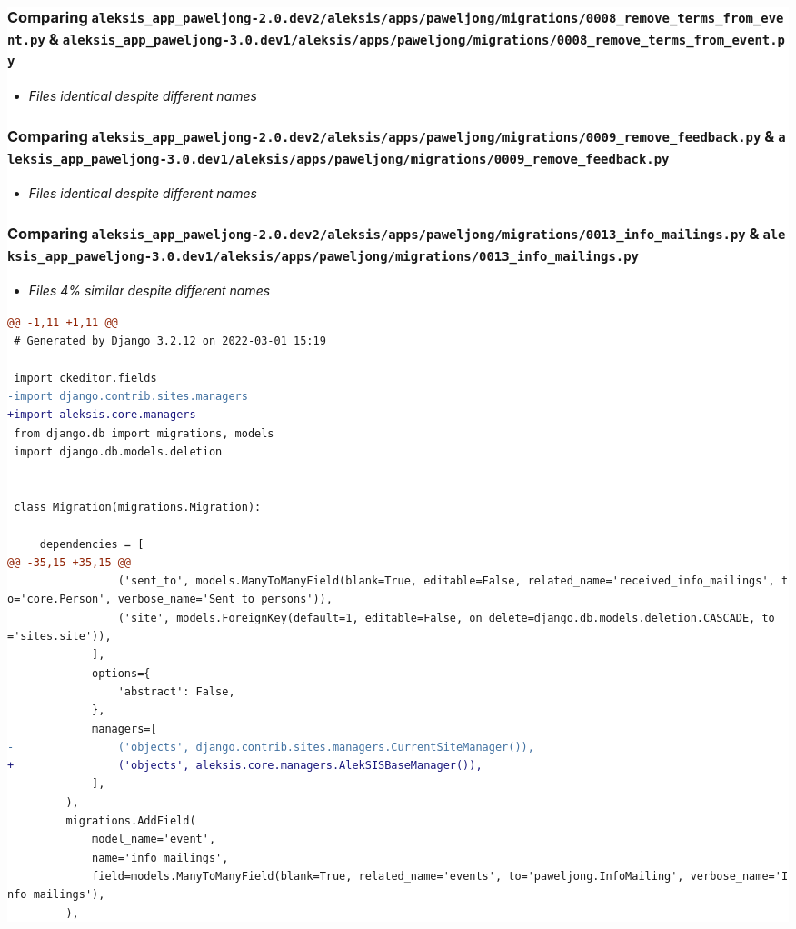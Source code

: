 ### Comparing `aleksis_app_paweljong-2.0.dev2/aleksis/apps/paweljong/migrations/0008_remove_terms_from_event.py` & `aleksis_app_paweljong-3.0.dev1/aleksis/apps/paweljong/migrations/0008_remove_terms_from_event.py`

 * *Files identical despite different names*

### Comparing `aleksis_app_paweljong-2.0.dev2/aleksis/apps/paweljong/migrations/0009_remove_feedback.py` & `aleksis_app_paweljong-3.0.dev1/aleksis/apps/paweljong/migrations/0009_remove_feedback.py`

 * *Files identical despite different names*

### Comparing `aleksis_app_paweljong-2.0.dev2/aleksis/apps/paweljong/migrations/0013_info_mailings.py` & `aleksis_app_paweljong-3.0.dev1/aleksis/apps/paweljong/migrations/0013_info_mailings.py`

 * *Files 4% similar despite different names*

```diff
@@ -1,11 +1,11 @@
 # Generated by Django 3.2.12 on 2022-03-01 15:19
 
 import ckeditor.fields
-import django.contrib.sites.managers
+import aleksis.core.managers
 from django.db import migrations, models
 import django.db.models.deletion
 
 
 class Migration(migrations.Migration):
 
     dependencies = [
@@ -35,15 +35,15 @@
                 ('sent_to', models.ManyToManyField(blank=True, editable=False, related_name='received_info_mailings', to='core.Person', verbose_name='Sent to persons')),
                 ('site', models.ForeignKey(default=1, editable=False, on_delete=django.db.models.deletion.CASCADE, to='sites.site')),
             ],
             options={
                 'abstract': False,
             },
             managers=[
-                ('objects', django.contrib.sites.managers.CurrentSiteManager()),
+                ('objects', aleksis.core.managers.AlekSISBaseManager()),
             ],
         ),
         migrations.AddField(
             model_name='event',
             name='info_mailings',
             field=models.ManyToManyField(blank=True, related_name='events', to='paweljong.InfoMailing', verbose_name='Info mailings'),
         ),
```
